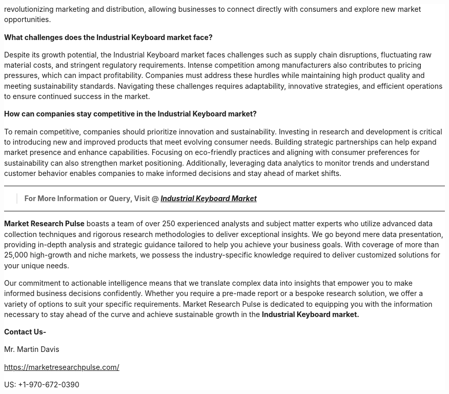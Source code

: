 revolutionizing marketing and distribution, allowing businesses to connect directly with consumers and explore new market opportunities.</p><p><strong>What challenges does the Industrial Keyboard market face?</strong></p><p>Despite its growth potential, the Industrial Keyboard market faces challenges such as supply chain disruptions, fluctuating raw material costs, and stringent regulatory requirements. Intense competition among manufacturers also contributes to pricing pressures, which can impact profitability. Companies must address these hurdles while maintaining high product quality and meeting sustainability standards. Navigating these challenges requires adaptability, innovative strategies, and efficient operations to ensure continued success in the market.</p><p><strong>How can companies stay competitive in the Industrial Keyboard market?</strong></p><p>To remain competitive, companies should prioritize innovation and sustainability. Investing in research and development is critical to introducing new and improved products that meet evolving consumer needs. Building strategic partnerships can help expand market presence and enhance capabilities. Focusing on eco-friendly practices and aligning with consumer preferences for sustainability can also strengthen market positioning. Additionally, leveraging data analytics to monitor trends and understand customer behavior enables companies to make informed decisions and stay ahead of market shifts.</p><hr /><blockquote><p><strong>For More Information or Query, Visit @&nbsp;<em><a href="https://marketresearchpulse.com/report/143971/industrial-keyboard-market?utm_source=Linkedin&utm_medium=026">Industrial Keyboard Market</a></em></strong></p></blockquote><hr /><p><strong>Market Research Pulse</strong> boasts a team of over 250 experienced analysts and subject matter experts who utilize advanced data collection techniques and rigorous research methodologies to deliver exceptional insights. We go beyond mere data presentation, providing in-depth analysis and strategic guidance tailored to help you achieve your business goals. With coverage of more than 25,000 high-growth and niche markets, we possess the industry-specific knowledge required to deliver customized solutions for your unique needs.</p><p>Our commitment to actionable intelligence means that we translate complex data into insights that empower you to make informed business decisions confidently. Whether you require a pre-made report or a bespoke research solution, we offer a variety of options to suit your specific requirements. Market Research Pulse is dedicated to equipping you with the information necessary to stay ahead of the curve and achieve sustainable growth in the <strong>Industrial Keyboard market.</strong></p><p><strong>Contact Us-</strong></p><p>Mr. Martin Davis</p><p>https://marketresearchpulse.com/</p><p>US: +1-970-672-0390</p>
